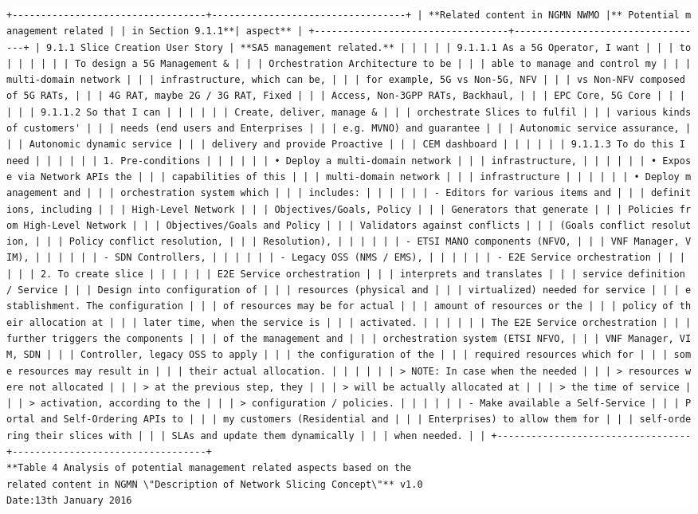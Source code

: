 ```{=html}
+----------------------------------+----------------------------------+ | **Related content in NGMN NWMO |** Potential management related | | in Section 9.1.1**| aspect** | +----------------------------------+----------------------------------+ | 9.1.1 Slice Creation User Story | **SA5 management related.** | | | | | 9.1.1.1 As a 5G Operator, I want | | | to | | | | | | To design a 5G Management & | | | Orchestration Architecture to be | | | able to manage and control my | | | multi-domain network | | | infrastructure, which can be, | | | for example, 5G vs Non-5G, NFV | | | vs Non-NFV composed of 5G RATs, | | | 4G RAT, maybe 2G / 3G RAT, Fixed | | | Access, Non-3GPP RATs, Backhaul, | | | EPC Core, 5G Core | | | | | | 9.1.1.2 So that I can | | | | | | Create, deliver, manage & | | | orchestrate Slices to fulfil | | | various kinds of customers' | | | needs (end users and Enterprises | | | e.g. MVNO) and guarantee | | | Autonomic service assurance, | | | Autonomic dynamic service | | | delivery and provide Proactive | | | CEM dashboard | | | | | | 9.1.1.3 To do this I need | | | | | | 1. Pre-conditions | | | | | | • Deploy a multi-domain network | | | infrastructure, | | | | | | • Expose via Network APIs the | | | capabilities of this | | | multi-domain network | | | infrastructure | | | | | | • Deploy management and | | | orchestration system which | | | includes: | | | | | | - Editors for various items and | | | definitions, including | | | High-Level Network | | | Objectives/Goals, Policy | | | Generators that generate | | | Policies from High-Level Network | | | Objectives/Goals and Policy | | | Validators against conflicts | | | (Goals conflict resolution, | | | Policy conflict resolution, | | | Resolution), | | | | | | - ETSI MANO components (NFVO, | | | VNF Manager, VIM), | | | | | | - SDN Controllers, | | | | | | - Legacy OSS (NMS / EMS), | | | | | | - E2E Service orchestration | | | | | | 2. To create slice | | | | | | E2E Service orchestration | | | interprets and translates | | | service definition / Service | | | Design into configuration of | | | resources (physical and | | | virtualized) needed for service | | | establishment. The configuration | | | of resources may be for actual | | | amount of resources or the | | | policy of their allocation at | | | later time, when the service is | | | activated. | | | | | | The E2E Service orchestration | | | further triggers the components | | | of the management and | | | orchestration system (ETSI NFVO, | | | VNF Manager, VIM, SDN | | | Controller, legacy OSS to apply | | | the configuration of the | | | required resources which for | | | some resources may result in | | | their actual allocation. | | | | | | > NOTE: In case when the needed | | | > resources were not allocated | | | > at the previous step, they | | | > will be actually allocated at | | | > the time of service | | | > activation, according to the | | | > configuration / policies. | | | | | | - Make available a Self-Service | | | Portal and Self-Ordering APIs to | | | my customers (Residential and | | | Enterprises) to allow them for | | | self-ordering their slices with | | | SLAs and update them dynamically | | | when needed. | | +----------------------------------+----------------------------------+
**Table 4 Analysis of potential management related aspects based on the
related content in NGMN \"Description of Network Slicing Concept\"** v1.0
Date:13th January 2016
```